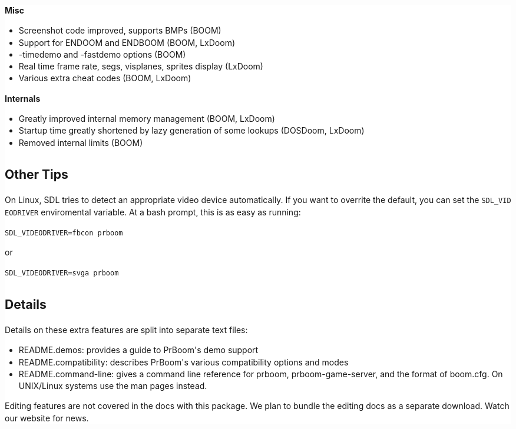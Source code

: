 **Misc**

  * Screenshot code improved, supports BMPs (BOOM)
  * Support for ENDOOM and ENDBOOM (BOOM, LxDoom)
  * -timedemo and -fastdemo options (BOOM)
  * Real time frame rate, segs, visplanes, sprites display (LxDoom)
  * Various extra cheat codes (BOOM, LxDoom)

**Internals**

* Greatly improved internal memory management (BOOM, LxDoom)
* Startup time greatly shortened by lazy generation of some lookups
  (DOSDoom, LxDoom)
* Removed internal limits (BOOM)

Other Tips
----------

On Linux, SDL tries to detect an appropriate video device automatically.
If you want to overrite the default, you can set the `SDL_VIDEODRIVER`
enviromental variable. At a bash prompt, this is as easy as running:

    SDL_VIDEODRIVER=fbcon prboom

or

    SDL_VIDEODRIVER=svga prboom

Details
-------

Details on these extra features are split into separate text files:

  * README.demos: provides a guide to PrBoom's demo support
  * README.compatibility: describes PrBoom's various compatibility options and
    modes
  * README.command-line: gives a command line reference for prboom,
    prboom-game-server, and the format of boom.cfg. On UNIX/Linux systems use
    the man pages instead.

Editing features are not covered in the docs with this package. We plan to
bundle the editing docs as a separate download. Watch our website for news.



